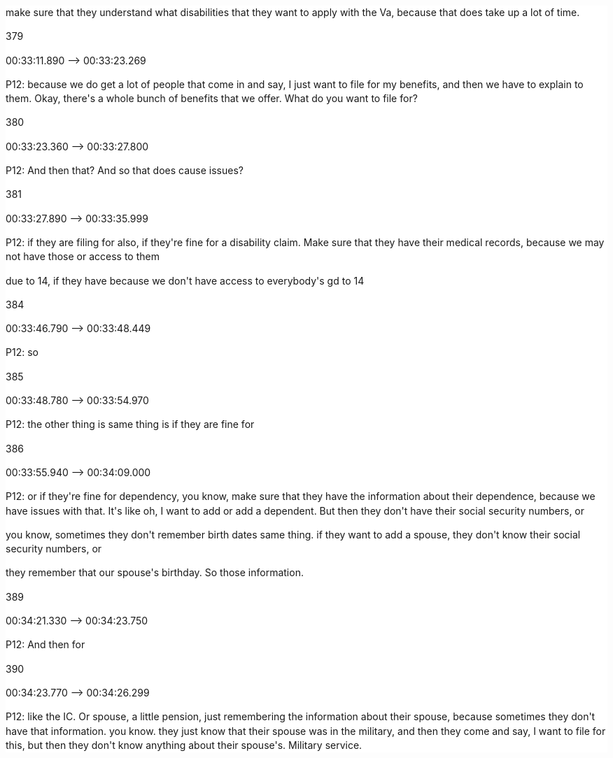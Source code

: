  make sure that they understand what disabilities that they want to apply with the Va, because that does take up a lot of time.

379

00:33:11.890 --> 00:33:23.269

P12: because we do get a lot of people that come in and say, I just want to file for my benefits, and then we have to explain to them. Okay, there's a whole bunch of benefits that we offer. What do you want to file for?

380

00:33:23.360 --> 00:33:27.800

P12: And then that? And so that does cause issues?

381

00:33:27.890 --> 00:33:35.999

P12: if they are filing for also, if they're fine for a disability claim. Make sure that they have their medical records, because we may not have those or access to them

 due to 14, if they have because we don't have access to everybody's gd to 14

384

00:33:46.790 --> 00:33:48.449

P12: so

385

00:33:48.780 --> 00:33:54.970

P12: the other thing is same thing is if they are fine for

386

00:33:55.940 --> 00:34:09.000

P12: or if they're fine for dependency, you know, make sure that they have the information about their dependence, because we have issues with that. It's like oh, I want to add or add a dependent. But then they don't have their social security numbers, or

 you know, sometimes they don't remember birth dates same thing. if they want to add a spouse, they don't know their social security numbers, or

they remember that our spouse's birthday. So those information.

389

00:34:21.330 --> 00:34:23.750

P12: And then for

390

00:34:23.770 --> 00:34:26.299

P12: like the IC. Or  spouse, a little pension, just remembering the information about their spouse, because sometimes they don't have that information. you know. they just know that their spouse was in the military, and then they come and say, I want to file for this, but then they don't know anything about their spouse's. Military service.
